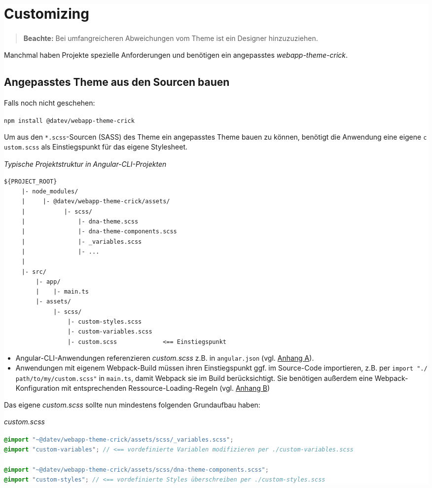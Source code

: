 # Customizing

> **Beachte:** Bei umfangreicheren Abweichungen vom Theme ist ein Designer hinzuzuziehen.

Manchmal haben Projekte spezielle Anforderungen und benötigen ein angepasstes *webapp-theme-crick*.

## Angepasstes Theme aus den Sourcen bauen

Falls noch nicht geschehen:

```
npm install @datev/webapp-theme-crick
```

Um aus den `*.scss`-Sourcen (SASS) des Theme ein angepasstes Theme bauen zu können, benötigt die Anwendung eine eigene `custom.scss` als Einstiegspunkt für das eigene Stylesheet.

*Typische Projektstruktur in Angular-CLI-Projekten*
```
${PROJECT_ROOT}
     |- node_modules/
     |     |- @datev/webapp-theme-crick/assets/
     |           |- scss/
     |               |- dna-theme.scss
     |               |- dna-theme-components.scss
     |               |- _variables.scss
     |               |- ...
     |
     |- src/
         |- app/
         |    |- main.ts
         |- assets/
              |- scss/
                  |- custom-styles.scss
                  |- custom-variables.scss
                  |- custom.scss             <== Einstiegspunkt
```


   - Angular-CLI-Anwendungen referenzieren *custom.scss* z.B. in `angular.json` (vgl. [Anhang A](#anhang-a-konfiguration-eines-angular-cli-projekt)).
   - Anwendungen mit eigenem Webpack-Build müssen ihren Einstiegspunkt ggf. im Source-Code importieren, z.B. per `import "./path/to/my/custom.scss"` in `main.ts`, damit Webpack sie im Build berücksichtigt. Sie benötigen außerdem eine Webpack-Konfiguration mit entsprechenden Ressource-Loading-Regeln (vgl. [Anhang B](#anhang-b-webpack-konfiguration-mit-scss-und-svg-loader-regeln-und-sass-loader))



Das eigene *custom.scss* sollte nun mindestens folgenden Grundaufbau haben:

*custom.scss*
```scss
@import "~@datev/webapp-theme-crick/assets/scss/_variables.scss";
@import "custom-variables"; // <== vordefinierte Variablen modifizieren per ./custom-variables.scss

@import "~@datev/webapp-theme-crick/assets/scss/dna-theme-components.scss";
@import "custom-styles"; // <== vordefinierte Styles überschreiben per ./custom-styles.scss
```
